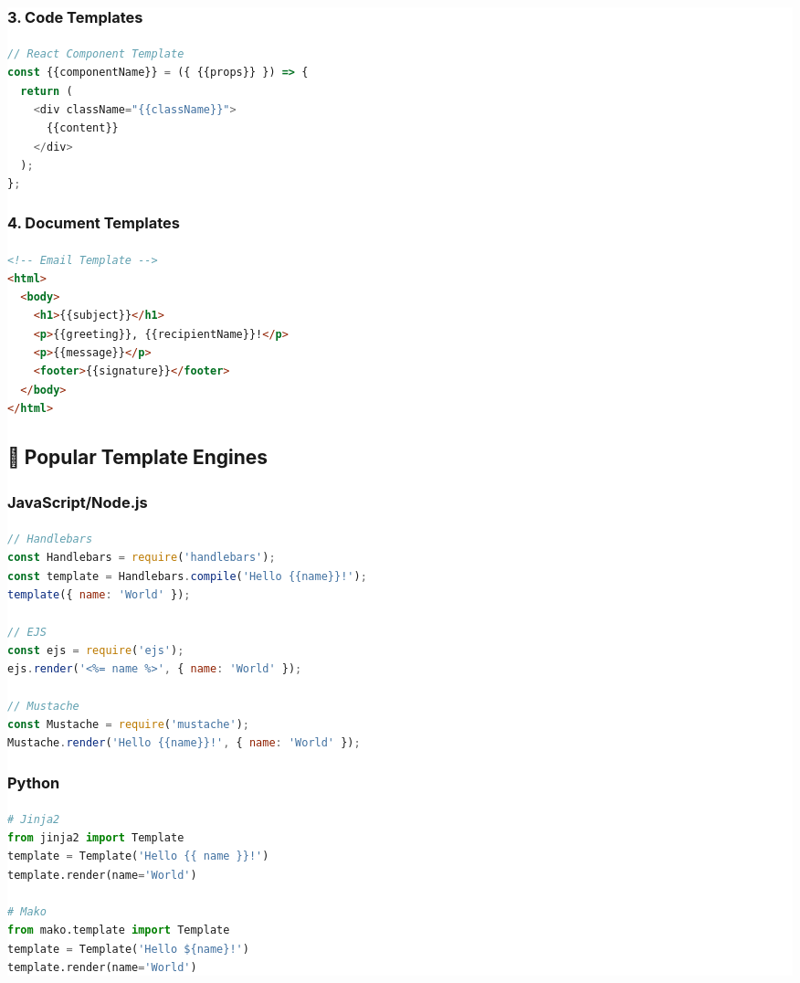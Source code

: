 ### 3. Code Templates
```javascript
// React Component Template
const {{componentName}} = ({ {{props}} }) => {
  return (
    <div className="{{className}}">
      {{content}}
    </div>
  );
};
```

### 4. Document Templates
```html
<!-- Email Template -->
<html>
  <body>
    <h1>{{subject}}</h1>
    <p>{{greeting}}, {{recipientName}}!</p>
    <p>{{message}}</p>
    <footer>{{signature}}</footer>
  </body>
</html>
```

## 🔧 Popular Template Engines

### JavaScript/Node.js
```javascript
// Handlebars
const Handlebars = require('handlebars');
const template = Handlebars.compile('Hello {{name}}!');
template({ name: 'World' });

// EJS
const ejs = require('ejs');
ejs.render('<%= name %>', { name: 'World' });

// Mustache
const Mustache = require('mustache');
Mustache.render('Hello {{name}}!', { name: 'World' });
```

### Python
```python
# Jinja2
from jinja2 import Template
template = Template('Hello {{ name }}!')
template.render(name='World')

# Mako
from mako.template import Template
template = Template('Hello ${name}!')
template.render(name='World')
```
